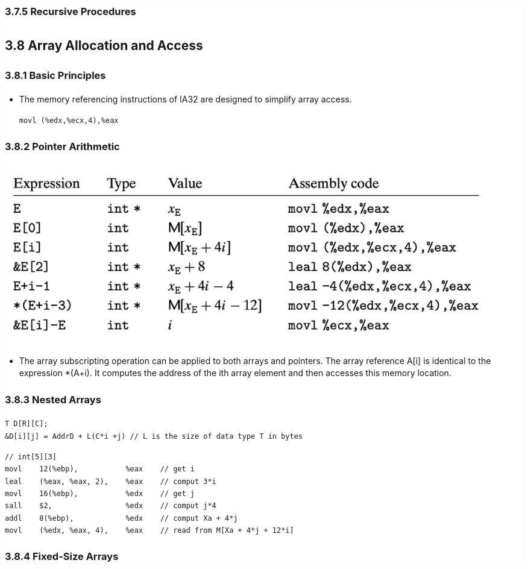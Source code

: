 ### 3.7.5 Recursive Procedures

## 3.8 Array Allocation and Access

### 3.8.1 Basic Principles
* The memory referencing instructions of IA32 are designed to simplify array access.
    ```
    movl (%edx,%ecx,4),%eax
    ```

### 3.8.2 Pointer Arithmetic
![Pointer Arithemtic](../images/csapp/3.8.2-pointer-arithmetic.png)

* The array subscripting operation can be applied to both arrays and pointers. The array reference A[i] is identical to the expression *(A+i). It computes the address of the ith array element and then accesses this memory location.

### 3.8.3 Nested Arrays
```
T D[R][C];
&D[i][j] = AddrD + L(C*i +j) // L is the size of data type T in bytes
```

```
// int[5][3]
movl    12(%ebp),           %eax    // get i
leal    (%eax, %eax, 2),    %eax    // comput 3*i
movl    16(%ebp),           %edx    // get j
sall    $2,                 %edx    // comput j*4
addl    8(%ebp),            %edx    // comput Xa + 4*j
movl    (%edx, %eax, 4),    %eax    // read from M[Xa + 4*j + 12*i]
```

### 3.8.4 Fixed-Size Arrays
